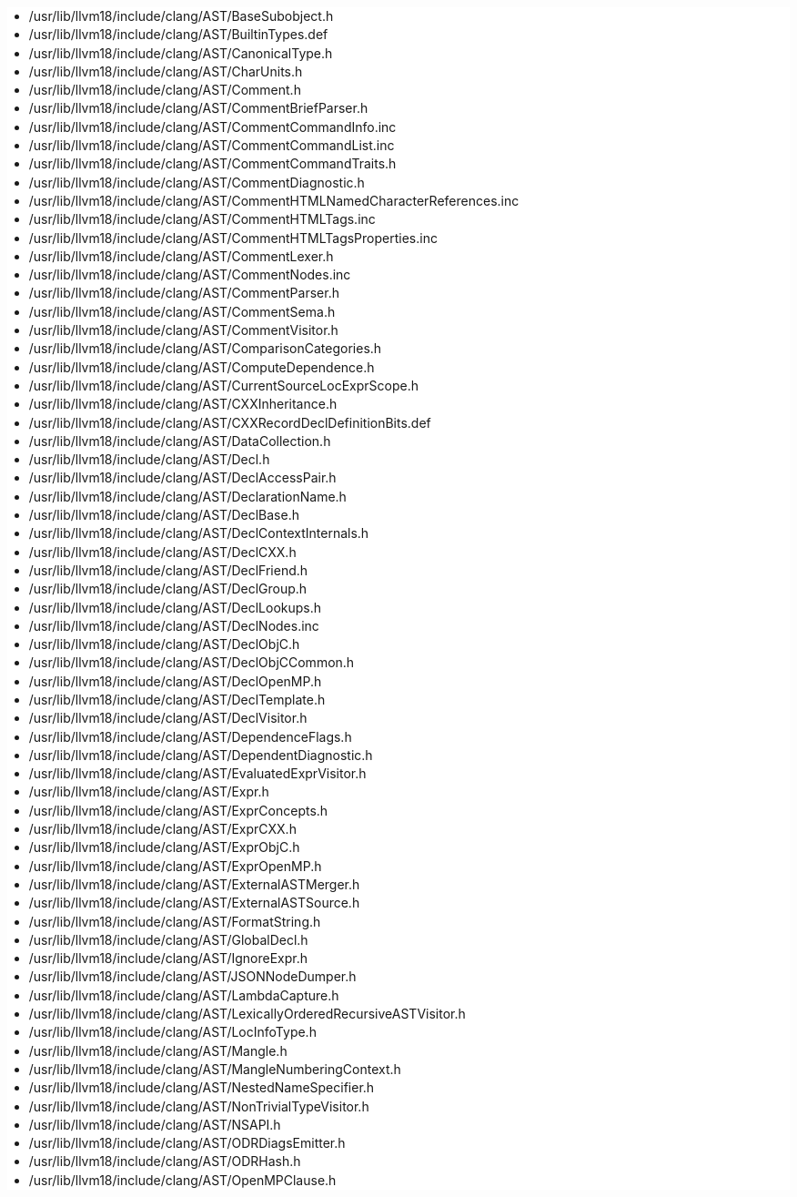 * /usr/lib/llvm18/include/clang/AST/BaseSubobject.h
* /usr/lib/llvm18/include/clang/AST/BuiltinTypes.def
* /usr/lib/llvm18/include/clang/AST/CanonicalType.h
* /usr/lib/llvm18/include/clang/AST/CharUnits.h
* /usr/lib/llvm18/include/clang/AST/Comment.h
* /usr/lib/llvm18/include/clang/AST/CommentBriefParser.h
* /usr/lib/llvm18/include/clang/AST/CommentCommandInfo.inc
* /usr/lib/llvm18/include/clang/AST/CommentCommandList.inc
* /usr/lib/llvm18/include/clang/AST/CommentCommandTraits.h
* /usr/lib/llvm18/include/clang/AST/CommentDiagnostic.h
* /usr/lib/llvm18/include/clang/AST/CommentHTMLNamedCharacterReferences.inc
* /usr/lib/llvm18/include/clang/AST/CommentHTMLTags.inc
* /usr/lib/llvm18/include/clang/AST/CommentHTMLTagsProperties.inc
* /usr/lib/llvm18/include/clang/AST/CommentLexer.h
* /usr/lib/llvm18/include/clang/AST/CommentNodes.inc
* /usr/lib/llvm18/include/clang/AST/CommentParser.h
* /usr/lib/llvm18/include/clang/AST/CommentSema.h
* /usr/lib/llvm18/include/clang/AST/CommentVisitor.h
* /usr/lib/llvm18/include/clang/AST/ComparisonCategories.h
* /usr/lib/llvm18/include/clang/AST/ComputeDependence.h
* /usr/lib/llvm18/include/clang/AST/CurrentSourceLocExprScope.h
* /usr/lib/llvm18/include/clang/AST/CXXInheritance.h
* /usr/lib/llvm18/include/clang/AST/CXXRecordDeclDefinitionBits.def
* /usr/lib/llvm18/include/clang/AST/DataCollection.h
* /usr/lib/llvm18/include/clang/AST/Decl.h
* /usr/lib/llvm18/include/clang/AST/DeclAccessPair.h
* /usr/lib/llvm18/include/clang/AST/DeclarationName.h
* /usr/lib/llvm18/include/clang/AST/DeclBase.h
* /usr/lib/llvm18/include/clang/AST/DeclContextInternals.h
* /usr/lib/llvm18/include/clang/AST/DeclCXX.h
* /usr/lib/llvm18/include/clang/AST/DeclFriend.h
* /usr/lib/llvm18/include/clang/AST/DeclGroup.h
* /usr/lib/llvm18/include/clang/AST/DeclLookups.h
* /usr/lib/llvm18/include/clang/AST/DeclNodes.inc
* /usr/lib/llvm18/include/clang/AST/DeclObjC.h
* /usr/lib/llvm18/include/clang/AST/DeclObjCCommon.h
* /usr/lib/llvm18/include/clang/AST/DeclOpenMP.h
* /usr/lib/llvm18/include/clang/AST/DeclTemplate.h
* /usr/lib/llvm18/include/clang/AST/DeclVisitor.h
* /usr/lib/llvm18/include/clang/AST/DependenceFlags.h
* /usr/lib/llvm18/include/clang/AST/DependentDiagnostic.h
* /usr/lib/llvm18/include/clang/AST/EvaluatedExprVisitor.h
* /usr/lib/llvm18/include/clang/AST/Expr.h
* /usr/lib/llvm18/include/clang/AST/ExprConcepts.h
* /usr/lib/llvm18/include/clang/AST/ExprCXX.h
* /usr/lib/llvm18/include/clang/AST/ExprObjC.h
* /usr/lib/llvm18/include/clang/AST/ExprOpenMP.h
* /usr/lib/llvm18/include/clang/AST/ExternalASTMerger.h
* /usr/lib/llvm18/include/clang/AST/ExternalASTSource.h
* /usr/lib/llvm18/include/clang/AST/FormatString.h
* /usr/lib/llvm18/include/clang/AST/GlobalDecl.h
* /usr/lib/llvm18/include/clang/AST/IgnoreExpr.h
* /usr/lib/llvm18/include/clang/AST/JSONNodeDumper.h
* /usr/lib/llvm18/include/clang/AST/LambdaCapture.h
* /usr/lib/llvm18/include/clang/AST/LexicallyOrderedRecursiveASTVisitor.h
* /usr/lib/llvm18/include/clang/AST/LocInfoType.h
* /usr/lib/llvm18/include/clang/AST/Mangle.h
* /usr/lib/llvm18/include/clang/AST/MangleNumberingContext.h
* /usr/lib/llvm18/include/clang/AST/NestedNameSpecifier.h
* /usr/lib/llvm18/include/clang/AST/NonTrivialTypeVisitor.h
* /usr/lib/llvm18/include/clang/AST/NSAPI.h
* /usr/lib/llvm18/include/clang/AST/ODRDiagsEmitter.h
* /usr/lib/llvm18/include/clang/AST/ODRHash.h
* /usr/lib/llvm18/include/clang/AST/OpenMPClause.h
